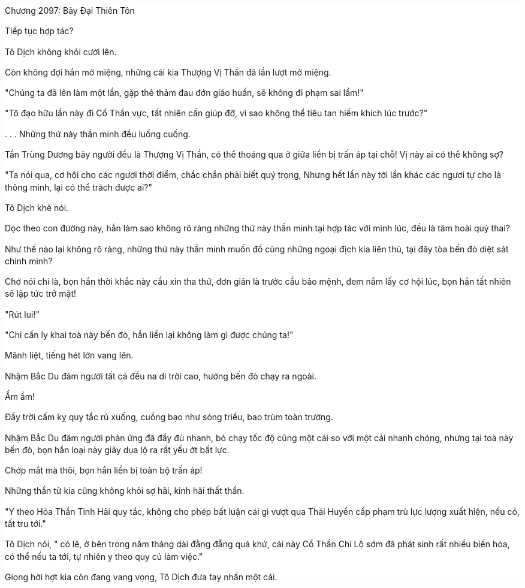 




Chương 2097: Bảy Đại Thiên Tôn


Tiếp tục hợp tác?

Tô Dịch không khỏi cười lên.

Còn không đợi hắn mở miệng, những cái kia Thượng Vị Thần đã lần lượt mở miệng.

"Chúng ta đã lên làm một lần, gặp thê thảm đau đớn giáo huấn, sẽ không đi phạm sai lầm!"

"Tô đạo hữu lần này đi Cổ Thần vực, tất nhiên cần giúp đỡ, vì sao không thể tiêu tan hiềm khích lúc trước?"

. . . Những thứ này thần minh đều luống cuống.

Tần Trùng Dương bảy người đều là Thượng Vị Thần, có thể thoáng qua ở giữa liền bị trấn áp tại chỗ! Vị này ai có thể không sợ?

"Ta nói qua, cơ hội cho các ngươi thời điểm, chắc chắn phải biết quý trọng, Nhưng hết lần này tới lần khác các ngươi tự cho là thông minh, lại có thể trách được ai?"

Tô Dịch khẽ nói.

Dọc theo con đường này, hắn làm sao không rõ ràng những thứ này thần minh tại hợp tác với mình lúc, đều là tâm hoài quỷ thai?

Như thế nào lại không rõ ràng, những thứ này thần minh muốn đồ cùng những ngoại địch kia liên thủ, tại đây tòa bến đò diệt sát chính mình?

Chớ nói chi là, bọn hắn thời khắc này cầu xin tha thứ, đơn giản là trước cầu bảo mệnh, đem nắm lấy cơ hội lúc, bọn hắn tất nhiên sẽ lập tức trở mặt!

"Rút lui!"

"Chỉ cần ly khai toà này bến đò, hắn liền lại không làm gì được chúng ta!"

Mãnh liệt, tiếng hét lớn vang lên.

Nhậm Bắc Du đám người tất cả đều na di trời cao, hướng bến đò chạy ra ngoài.

Ầm ầm!

Đầy trời cấm kỵ quy tắc rủ xuống, cuồng bạo như sóng triều, bao trùm toàn trường.

Nhậm Bắc Du đám người phản ứng đã đầy đủ nhanh, bỏ chạy tốc độ cũng một cái so với một cái nhanh chóng, nhưng tại toà này bến đò, bọn hắn loại này giãy dụa lộ ra rất yếu ớt bất lực.

Chớp mắt mà thôi, bọn hắn liền bị toàn bộ trấn áp!

Những thần tử kia cũng không khỏi sợ hãi, kinh hãi thất thần.

"Y theo Hóa Thần Tinh Hải quy tắc, không cho phép bất luận cái gì vượt qua Thái Huyền cấp phạm trù lực lượng xuất hiện, nếu có, tất tru tới."

Tô Dịch nói, " có lẽ, ở bên trong năm tháng dài đằng đẵng quá khứ, cái này Cổ Thần Chi Lộ sớm đã phát sinh rất nhiều biến hóa, có thể nếu ta tới, tự nhiên y theo quy củ làm việc."

Giọng hời hợt kia còn đang vang vọng, Tô Dịch đưa tay nhấn một cái.
